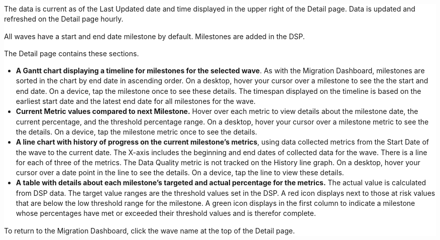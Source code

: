 The data is current as of the Last Updated date and time displayed in
the upper right of the Detail page. Data is updated and refreshed on the
Detail page hourly.

All waves have a start and end date milestone by default. Milestones are
added in the DSP.

The Detail page contains these sections.

  - **A Gantt chart displaying a timeline for milestones for the
    selected wave**. As with the Migration Dashboard, milestones are
    sorted in the chart by end date in ascending order. On a desktop,
    hover your cursor over a milestone to see the the start and end
    date. On a device, tap the milestone once to see these details. The
    timespan displayed on the timeline is based on the earliest start
    date and the latest end date for all milestones for the wave.
  - **Current Metric values compared to next Milestone.** Hover over
    each metric to view details about the milestone date, the current
    percentage, and the threshold percentage range. On a desktop, hover
    your cursor over a milestone metric to see the the details. On a
    device, tap the milestone metric once to see the details.
  - **A line chart with history of progress on the current milestone’s
    metrics**, using data collected metrics from the Start Date of the
    wave to the current date. The X-axis includes the beginning and end
    dates of collected data for the wave. There is a line for each of
    three of the metrics. The Data Quality metric is not tracked on the
    History line graph. On a desktop, hover your cursor over a date
    point in the line to see the details. On a device, tap the line to
    view these details.
  - **A table with details about each milestone’s targeted and actual
    percentage for the metrics.** The actual value is calculated from
    DSP data. The target value ranges are the threshold values set in
    the DSP. A red icon displays next to those at risk values that are
    below the low threshold range for the milestone. A green icon
    displays in the first column to indicate a milestone whose
    percentages have met or exceeded their threshold values and is
    therefor complete.

To return to the Migration Dashboard, click the wave name at the top of
the Detail page.
